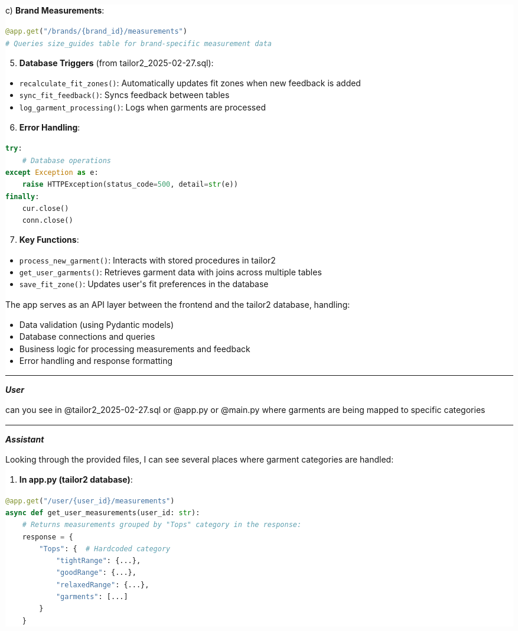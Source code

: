 c) **Brand Measurements**:
```python
@app.get("/brands/{brand_id}/measurements")
# Queries size_guides table for brand-specific measurement data
```

5. **Database Triggers** (from tailor2_2025-02-27.sql):
- `recalculate_fit_zones()`: Automatically updates fit zones when new feedback is added
- `sync_fit_feedback()`: Syncs feedback between tables
- `log_garment_processing()`: Logs when garments are processed

6. **Error Handling**:
```python
try:
    # Database operations
except Exception as e:
    raise HTTPException(status_code=500, detail=str(e))
finally:
    cur.close()
    conn.close()
```

7. **Key Functions**:
- `process_new_garment()`: Interacts with stored procedures in tailor2
- `get_user_garments()`: Retrieves garment data with joins across multiple tables
- `save_fit_zone()`: Updates user's fit preferences in the database

The app serves as an API layer between the frontend and the tailor2 database, handling:
- Data validation (using Pydantic models)
- Database connections and queries
- Business logic for processing measurements and feedback
- Error handling and response formatting

---

_**User**_

can you see in @tailor2_2025-02-27.sql  or @app.py or @main.py where garments are being mapped to specific categories

---

_**Assistant**_

Looking through the provided files, I can see several places where garment categories are handled:

1. **In app.py (tailor2 database)**:
```python
@app.get("/user/{user_id}/measurements")
async def get_user_measurements(user_id: str):
    # Returns measurements grouped by "Tops" category in the response:
    response = {
        "Tops": {  # Hardcoded category
            "tightRange": {...},
            "goodRange": {...},
            "relaxedRange": {...},
            "garments": [...]
        }
    }
```
